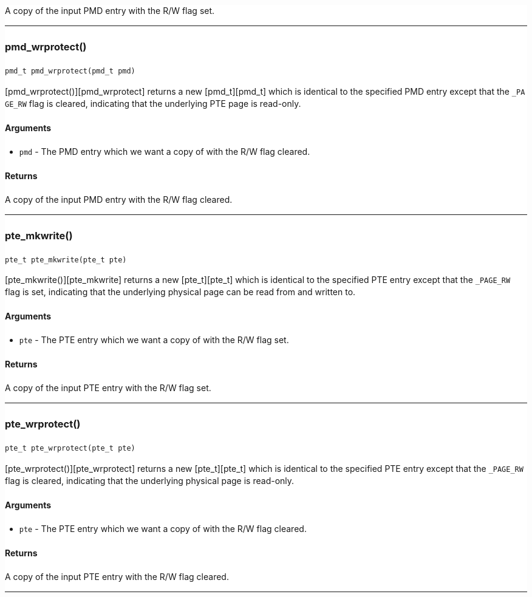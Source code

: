 A copy of the input PMD entry with the R/W flag set.

---

### pmd_wrprotect()

`pmd_t pmd_wrprotect(pmd_t pmd)`

[pmd_wrprotect()][pmd_wrprotect] returns a new [pmd_t][pmd_t] which is identical
to the specified PMD entry except that the `_PAGE_RW` flag is cleared,
indicating that the underlying PTE page is read-only.

#### Arguments

* `pmd` - The PMD entry which we want a copy of with the R/W flag cleared.

#### Returns

A copy of the input PMD entry with the R/W flag cleared.

---

### pte_mkwrite()

`pte_t pte_mkwrite(pte_t pte)`

[pte_mkwrite()][pte_mkwrite] returns a new [pte_t][pte_t] which is identical to
the specified PTE entry except that the `_PAGE_RW` flag is set, indicating that
the underlying physical page can be read from and written to.

#### Arguments

* `pte` - The PTE entry which we want a copy of with the R/W flag set.

#### Returns

A copy of the input PTE entry with the R/W flag set.

---

### pte_wrprotect()

`pte_t pte_wrprotect(pte_t pte)`

[pte_wrprotect()][pte_wrprotect] returns a new [pte_t][pte_t] which is identical to the
specified PTE entry except that the `_PAGE_RW` flag is cleared, indicating that
the underlying physical page is read-only.

#### Arguments

* `pte` - The PTE entry which we want a copy of with the R/W flag cleared.

#### Returns

A copy of the input PTE entry with the R/W flag cleared.

---
